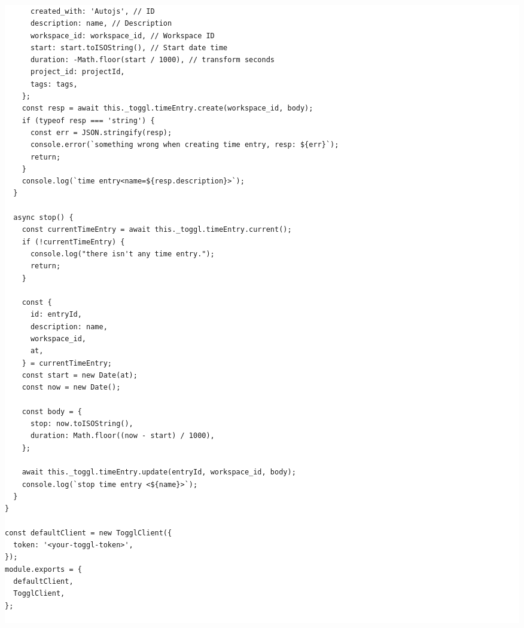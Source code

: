 ```
      created_with: 'Autojs', // ID
      description: name, // Description
      workspace_id: workspace_id, // Workspace ID
      start: start.toISOString(), // Start date time
      duration: -Math.floor(start / 1000), // transform seconds
      project_id: projectId,
      tags: tags,
    };
    const resp = await this._toggl.timeEntry.create(workspace_id, body);
    if (typeof resp === 'string') {
      const err = JSON.stringify(resp);
      console.error(`something wrong when creating time entry, resp: ${err}`);
      return;
    }
    console.log(`time entry<name=${resp.description}>`);
  }

  async stop() {
    const currentTimeEntry = await this._toggl.timeEntry.current();
    if (!currentTimeEntry) {
      console.log("there isn't any time entry.");
      return;
    }

    const {
      id: entryId,
      description: name,
      workspace_id,
      at,
    } = currentTimeEntry;
    const start = new Date(at);
    const now = new Date();

    const body = {
      stop: now.toISOString(),
      duration: Math.floor((now - start) / 1000),
    };

    await this._toggl.timeEntry.update(entryId, workspace_id, body);
    console.log(`stop time entry <${name}>`);
  }
}

const defaultClient = new TogglClient({
  token: '<your-toggl-token>',
});
module.exports = {
  defaultClient,
  TogglClient,
};


```
